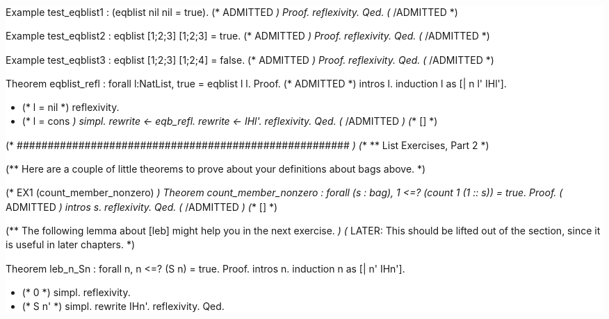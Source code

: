 Example test_eqblist1 :
  (eqblist nil nil = true).
 (* ADMITTED *)
Proof. reflexivity.  Qed.
(* /ADMITTED *)

Example test_eqblist2 :
  eqblist [1;2;3] [1;2;3] = true.
(* ADMITTED *)
Proof. reflexivity.  Qed.
(* /ADMITTED *)

Example test_eqblist3 :
  eqblist [1;2;3] [1;2;4] = false.
 (* ADMITTED *)
Proof. reflexivity.  Qed.
 (* /ADMITTED *)

Theorem eqblist_refl : forall l:NatList,
  true = eqblist l l.
Proof.
  (* ADMITTED *)
  intros l. induction l as [| n l' IHl'].
  - (* l = nil *)
    reflexivity.
  - (* l = cons *)
    simpl.  rewrite <- eqb_refl.  rewrite <- IHl'.
    reflexivity.  Qed.
(* /ADMITTED *)
(** [] *)

(* ###################################################### *)
(** ** List Exercises, Part 2 *)

(** Here are a couple of little theorems to prove about your
    definitions about bags above. *)

(* EX1 (count_member_nonzero) *)
Theorem count_member_nonzero : forall (s : bag),
  1 <=? (count 1 (1 :: s)) = true.
Proof.
  (* ADMITTED *)
  intros s.  reflexivity.  Qed.
(* /ADMITTED *)
(** [] *)

(** The following lemma about [leb] might help you in the next exercise. *)
(* LATER: This should be lifted out of the section, since it is useful
   in later chapters. *)

Theorem leb_n_Sn : forall n,
  n <=? (S n) = true.
Proof.
  intros n. induction n as [| n' IHn'].
  - (* 0 *)
    simpl.  reflexivity.
  - (* S n' *)
    simpl.  rewrite IHn'.  reflexivity.  Qed.
